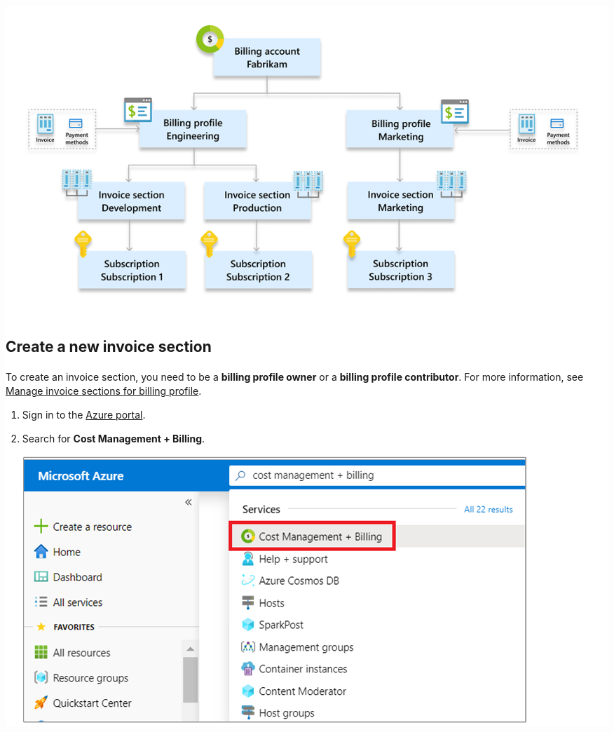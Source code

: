 ![Info graphic for a simple billing scenario](./media/mca-section-invoice/organize-billing-scenario3.png)

## Create a new invoice section

To create an invoice section, you need to be a **billing profile owner** or a **billing profile contributor**. For more information, see [Manage invoice sections for billing profile](understand-mca-roles.md#manage-invoice-sections-for-billing-profile).

1. Sign in to the [Azure portal](https://portal.azure.com).

2. Search for **Cost Management + Billing**.

   ![Screenshot that shows search in portal for cost management + billing](./media/mca-section-invoice/search-cmb.png)
